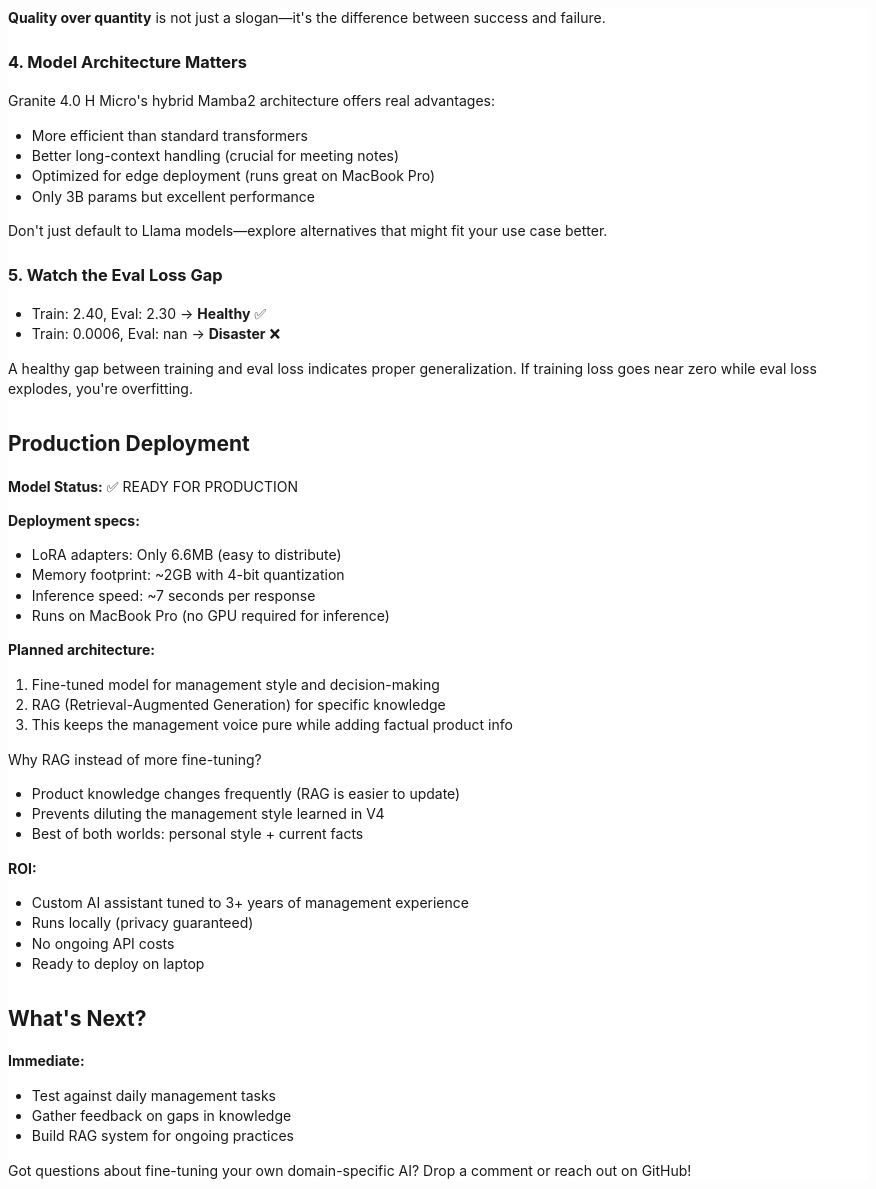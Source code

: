 **Quality over quantity** is not just a slogan—it's the difference between success and failure.

### 4. Model Architecture Matters
Granite 4.0 H Micro's hybrid Mamba2 architecture offers real advantages:
- More efficient than standard transformers
- Better long-context handling (crucial for meeting notes)
- Optimized for edge deployment (runs great on MacBook Pro)
- Only 3B params but excellent performance

Don't just default to Llama models—explore alternatives that might fit your use case better.

### 5. Watch the Eval Loss Gap
- Train: 2.40, Eval: 2.30 → **Healthy** ✅
- Train: 0.0006, Eval: nan → **Disaster** ❌

A healthy gap between training and eval loss indicates proper generalization. If training loss goes near zero while eval loss explodes, you're overfitting.

## Production Deployment

**Model Status:** ✅ READY FOR PRODUCTION

**Deployment specs:**
- LoRA adapters: Only 6.6MB (easy to distribute)
- Memory footprint: ~2GB with 4-bit quantization
- Inference speed: ~7 seconds per response
- Runs on MacBook Pro (no GPU required for inference)

**Planned architecture:**
1. Fine-tuned model for management style and decision-making
2. RAG (Retrieval-Augmented Generation) for specific knowledge
3. This keeps the management voice pure while adding factual product info

Why RAG instead of more fine-tuning?
- Product knowledge changes frequently (RAG is easier to update)
- Prevents diluting the management style learned in V4
- Best of both worlds: personal style + current facts


**ROI:**
- Custom AI assistant tuned to 3+ years of management experience
- Runs locally (privacy guaranteed)
- No ongoing API costs
- Ready to deploy on laptop


## What's Next?

**Immediate:**
- Test against daily management tasks
- Gather feedback on gaps in knowledge
- Build RAG system for ongoing practices

Got questions about fine-tuning your own domain-specific AI? Drop a comment or reach out on GitHub!
